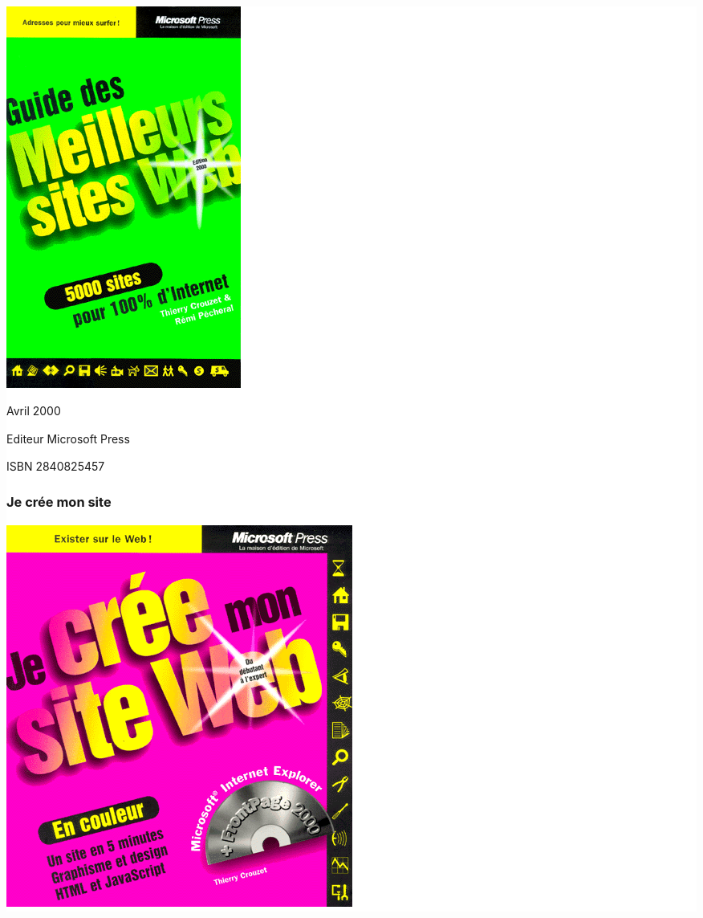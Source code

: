 ![](_i/9782840825456FS1.gif)

Avril 2000

Editeur Microsoft Press

ISBN 2840825457

### Je crée mon site

![](_i/9782840824657FS1.gif)
